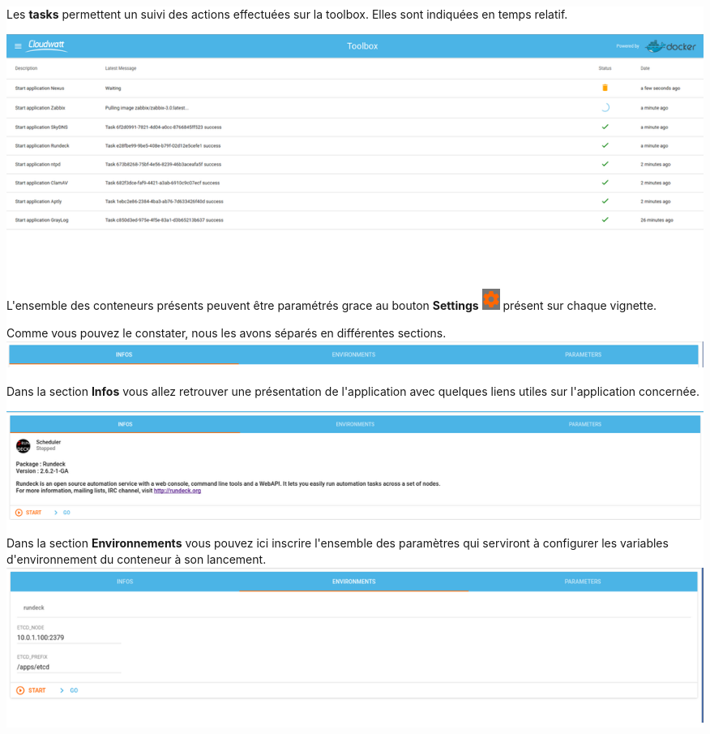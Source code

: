 Les **tasks** permettent un suivi des actions effectuées sur la toolbox. Elles sont indiquées en temps relatif.

![tasks](img/tasks.png)

L'ensemble des conteneurs présents peuvent être paramétrés grace au bouton **Settings** ![settings](img/settings.png) présent sur chaque vignette.


Comme vous pouvez le constater, nous les avons séparés en différentes sections.
 ![params](img/params.png)

Dans la section **Infos** vous allez retrouver une présentation de l'application avec quelques liens utiles sur l'application concernée.

![appresume](img/appresume.png)


Dans la section **Environnements** vous pouvez ici inscrire l'ensemble des paramètres qui serviront à configurer les variables d'environnement du conteneur à son lancement.
![paramsenv](img/paramenv.png)
